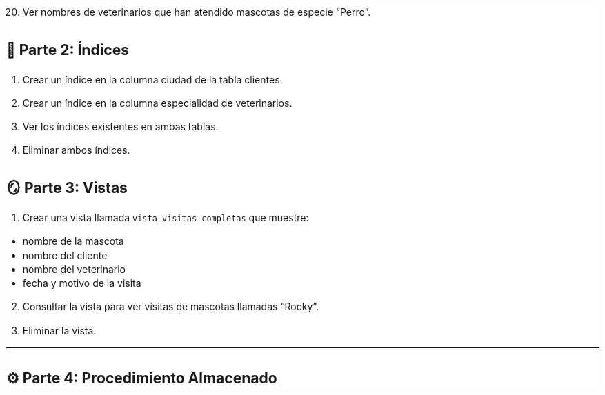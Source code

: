20. Ver nombres de veterinarios que han atendido mascotas de especie “Perro”.

```sql

```

## 📁 Parte 2: Índices

1. Crear un índice en la columna ciudad de la tabla clientes.

```sql

```

2. Crear un índice en la columna especialidad de veterinarios.

```sql

```

3. Ver los índices existentes en ambas tablas.

```sql

```

4. Eliminar ambos índices.

```sql

```

## 🪞 Parte 3: Vistas

1. Crear una vista llamada `vista_visitas_completas` que muestre:
 - nombre de la mascota
 - nombre del cliente
 - nombre del veterinario
 - fecha y motivo de la visita

```sql

```

2. Consultar la vista para ver visitas de mascotas llamadas “Rocky”.

```sql

```

3. Eliminar la vista.

```sql

```

---

## ⚙ Parte 4: Procedimiento Almacenado
